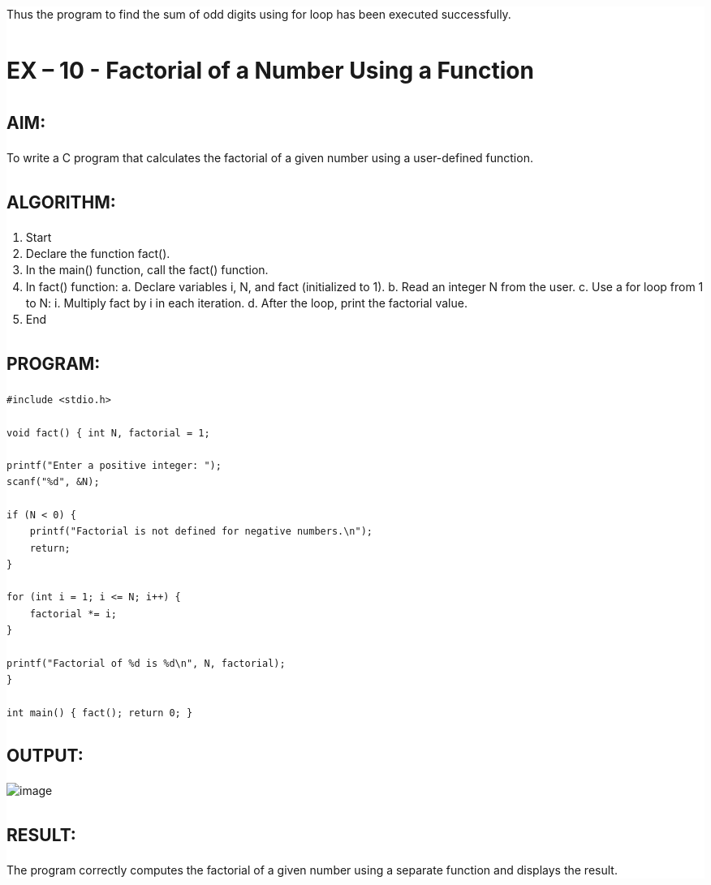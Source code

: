 Thus the program to find the sum of odd digits using for loop has been executed successfully.




# EX – 10 - Factorial of a Number Using a Function
## AIM:
To write a C program that calculates the factorial of a given number using a user-defined function.
## ALGORITHM:
1.	Start
2.	Declare the function fact().
3.	In the main() function, call the fact() function.
4.	In fact() function:
a.	Declare variables i, N, and fact (initialized to 1).
b.	Read an integer N from the user.
c.	Use a for loop from 1 to N:
i.	Multiply fact by i in each iteration.
d.	After the loop, print the factorial value.
5.	End

## PROGRAM:
```
#include <stdio.h>

void fact() { int N, factorial = 1;

printf("Enter a positive integer: ");
scanf("%d", &N);

if (N < 0) {
    printf("Factorial is not defined for negative numbers.\n");
    return;
}

for (int i = 1; i <= N; i++) {
    factorial *= i;
}

printf("Factorial of %d is %d\n", N, factorial);
}

int main() { fact(); return 0; }
```

## OUTPUT:
![image](https://github.com/user-attachments/assets/22da55fb-30cc-49d8-95ac-50a6bfbbb2fa)

## RESULT:
The program correctly computes the factorial of a given number using a separate function and displays the result.
 
